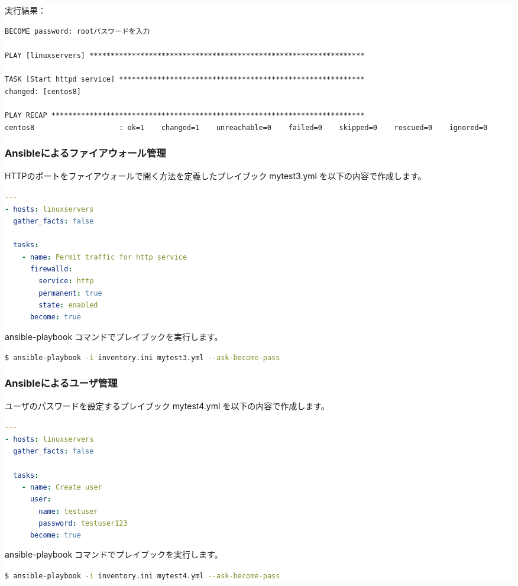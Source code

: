 実行結果：
```output
BECOME password: rootパスワードを入力

PLAY [linuxservers] *****************************************************************

TASK [Start httpd service] **********************************************************
changed: [centos8]

PLAY RECAP **************************************************************************
centos8                    : ok=1    changed=1    unreachable=0    failed=0    skipped=0    rescued=0    ignored=0 
```

### Ansibleによるファイアウォール管理
HTTPのポートをファイアウォールで開く方法を定義したプレイブック mytest3.yml を以下の内容で作成します。
```yaml
---
- hosts: linuxservers
  gather_facts: false

  tasks:
    - name: Permit traffic for http service
      firewalld:
        service: http
        permanent: true
        state: enabled
      become: true
```
ansible-playbook コマンドでプレイブックを実行します。
```bash
$ ansible-playbook -i inventory.ini mytest3.yml --ask-become-pass
```

### Ansibleによるユーザ管理
ユーザのパスワードを設定するプレイブック mytest4.yml を以下の内容で作成します。
```yaml
---
- hosts: linuxservers
  gather_facts: false

  tasks:
    - name: Create user
      user:
        name: testuser
        password: testuser123
      become: true
```

ansible-playbook コマンドでプレイブックを実行します。
```bash
$ ansible-playbook -i inventory.ini mytest4.yml --ask-become-pass
```


[^1]: ssh-copy-id コマンドを利用しないでサーバに公開鍵を登録するには、以下のコマンドを実行します。
